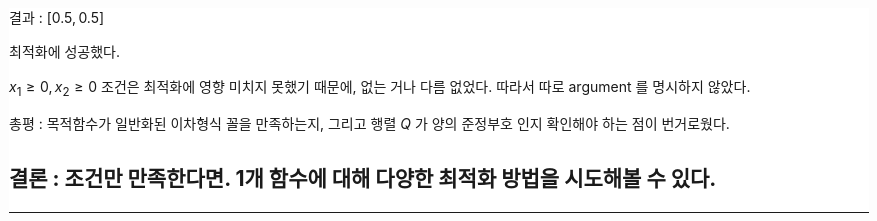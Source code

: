결과 : $[0.5, 0.5]$

최적화에 성공했다. 

$x_{1} \ge 0, x_{2} \ge 0$  조건은 최적화에 영향 미치지 못했기 때문에, 없는 거나 다름 없었다. 따라서 따로 argument 를 명시하지 않았다. 

총평 : 목적함수가 일반화된 이차형식 꼴을 만족하는지, 그리고 행렬 $Q$ 가 양의 준정부호 인지 확인해야 하는 점이 번거로웠다. 

## 결론 : 조건만 만족한다면. 1개 함수에 대해 다양한 최적화 방법을 시도해볼 수 있다. 

---





































